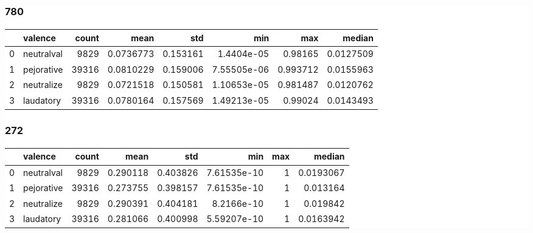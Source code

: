 ### 780
|    | valence    |   count |      mean |      std |         min |      max |    median |
|---:|:-----------|--------:|----------:|---------:|------------:|---------:|----------:|
|  0 | neutralval |    9829 | 0.0736773 | 0.153161 | 1.4404e-05  | 0.98165  | 0.0127509 |
|  1 | pejorative |   39316 | 0.0810229 | 0.159006 | 7.55505e-06 | 0.993712 | 0.0155963 |
|  2 | neutralize |    9829 | 0.0721518 | 0.150581 | 1.10653e-05 | 0.981487 | 0.0120762 |
|  3 | laudatory  |   39316 | 0.0780164 | 0.157569 | 1.49213e-05 | 0.99024  | 0.0143493 |

### 272
|    | valence    |   count |     mean |      std |         min |   max |    median |
|---:|:-----------|--------:|---------:|---------:|------------:|------:|----------:|
|  0 | neutralval |    9829 | 0.290118 | 0.403826 | 7.61535e-10 |     1 | 0.0193067 |
|  1 | pejorative |   39316 | 0.273755 | 0.398157 | 7.61535e-10 |     1 | 0.013164  |
|  2 | neutralize |    9829 | 0.290391 | 0.404181 | 8.2166e-10  |     1 | 0.019842  |
|  3 | laudatory  |   39316 | 0.281066 | 0.400998 | 5.59207e-10 |     1 | 0.0163942 |

